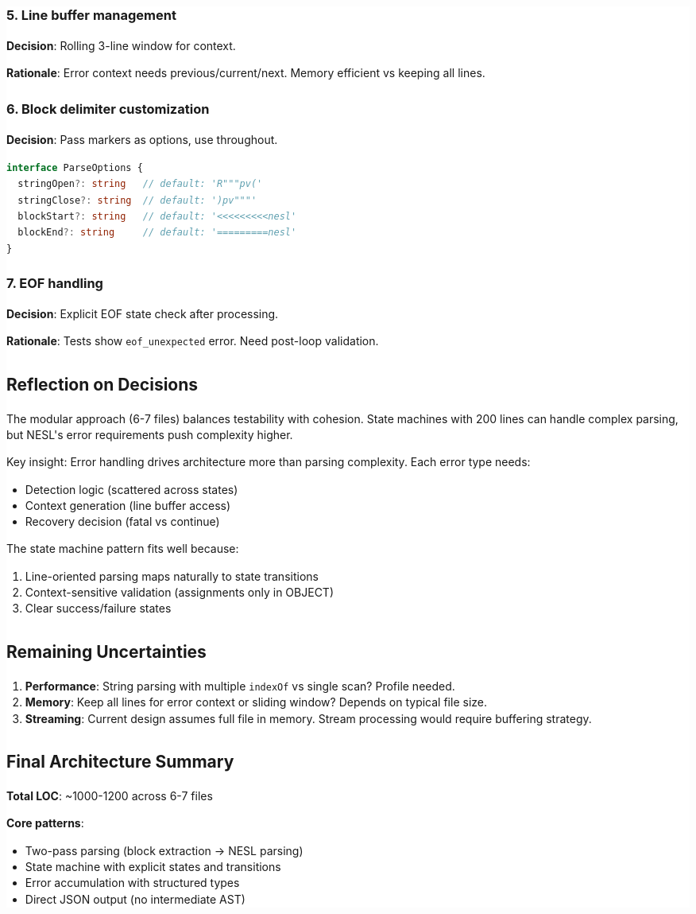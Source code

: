### 5. **Line buffer management**
**Decision**: Rolling 3-line window for context.

**Rationale**: Error context needs previous/current/next. Memory efficient vs keeping all lines.

### 6. **Block delimiter customization**
**Decision**: Pass markers as options, use throughout.

```typescript
interface ParseOptions {
  stringOpen?: string   // default: 'R"""pv('
  stringClose?: string  // default: ')pv"""'
  blockStart?: string   // default: '<<<<<<<<<nesl'
  blockEnd?: string     // default: '=========nesl'
}
```

### 7. **EOF handling**
**Decision**: Explicit EOF state check after processing.

**Rationale**: Tests show `eof_unexpected` error. Need post-loop validation.

## Reflection on Decisions

The modular approach (6-7 files) balances testability with cohesion. State machines with 200 lines can handle complex parsing, but NESL's error requirements push complexity higher.

Key insight: Error handling drives architecture more than parsing complexity. Each error type needs:
- Detection logic (scattered across states)
- Context generation (line buffer access)
- Recovery decision (fatal vs continue)

The state machine pattern fits well because:
1. Line-oriented parsing maps naturally to state transitions
2. Context-sensitive validation (assignments only in OBJECT)
3. Clear success/failure states

## Remaining Uncertainties

1. **Performance**: String parsing with multiple `indexOf` vs single scan? Profile needed.
2. **Memory**: Keep all lines for error context or sliding window? Depends on typical file size.
3. **Streaming**: Current design assumes full file in memory. Stream processing would require buffering strategy.

## Final Architecture Summary

**Total LOC**: ~1000-1200 across 6-7 files

**Core patterns**:
- Two-pass parsing (block extraction → NESL parsing)
- State machine with explicit states and transitions
- Error accumulation with structured types
- Direct JSON output (no intermediate AST)

